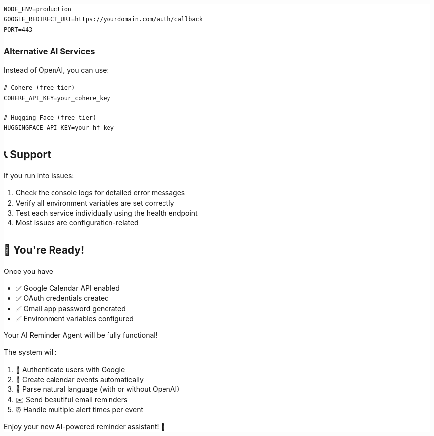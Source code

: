 ```env
NODE_ENV=production
GOOGLE_REDIRECT_URI=https://yourdomain.com/auth/callback
PORT=443
```

### Alternative AI Services
Instead of OpenAI, you can use:

```env
# Cohere (free tier)
COHERE_API_KEY=your_cohere_key

# Hugging Face (free tier)
HUGGINGFACE_API_KEY=your_hf_key
```

## 📞 Support

If you run into issues:

1. Check the console logs for detailed error messages
2. Verify all environment variables are set correctly
3. Test each service individually using the health endpoint
4. Most issues are configuration-related

## 🎉 You're Ready!

Once you have:
- ✅ Google Calendar API enabled
- ✅ OAuth credentials created
- ✅ Gmail app password generated
- ✅ Environment variables configured

Your AI Reminder Agent will be fully functional!

The system will:
1. 🔐 Authenticate users with Google
2. 📅 Create calendar events automatically
3. 🧠 Parse natural language (with or without OpenAI)
4. ✉️ Send beautiful email reminders
5. ⏰ Handle multiple alert times per event

Enjoy your new AI-powered reminder assistant! 🚀 